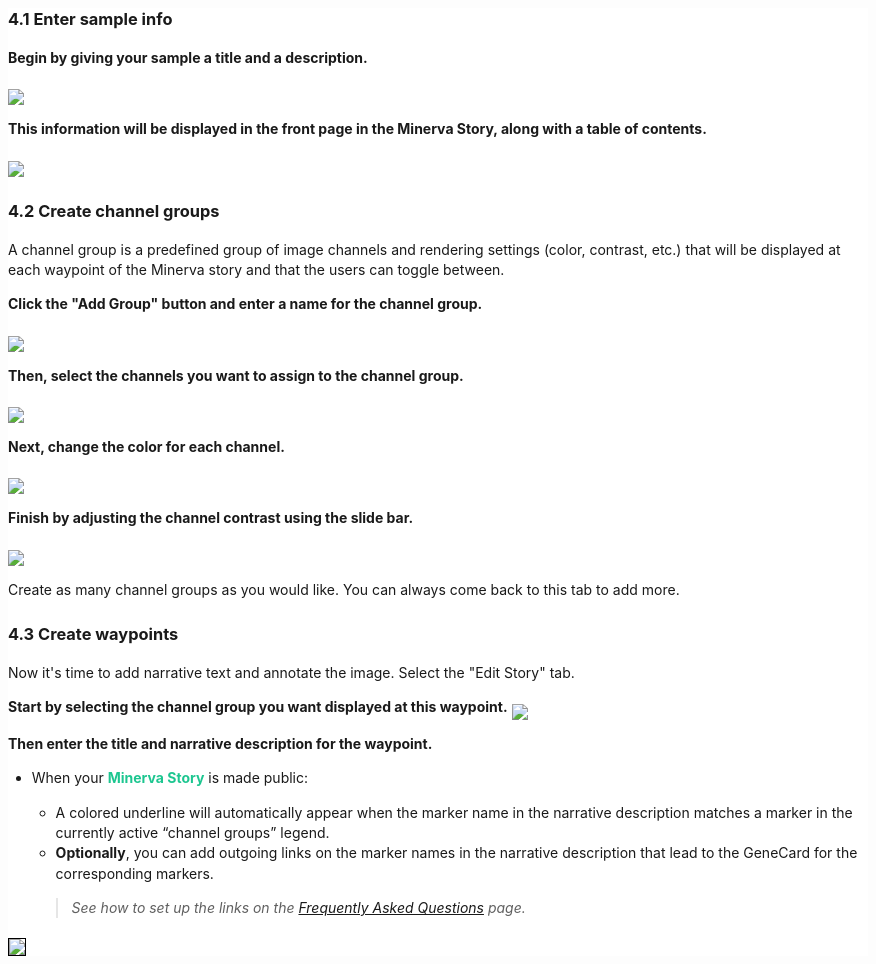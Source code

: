 ### 4.1 Enter sample info

**Begin by giving your sample a title and a description.**

<img src="https://user-images.githubusercontent.com/9781588/110490758-9fea3500-80be-11eb-98dd-332d1c894d8b.png" align="middle" width="800px" /> 

**This information will be displayed in the front page in the Minerva Story, along with a table of contents.**

<img src="https://user-images.githubusercontent.com/31513137/80245108-16617e00-8638-11ea-8145-c34a31358080.png" align="middle" width="800px" /> 
	
### 4.2 Create channel groups

A channel group is a predefined group of image channels and rendering settings (color, contrast, etc.) that will be displayed at each waypoint of the Minerva story and that the users can toggle between.

**Click the "Add Group" button and enter a name for the channel group.**

<img src="https://user-images.githubusercontent.com/9781588/110492383-205d6580-80c0-11eb-8159-2b39cb12f02e.png" align="middle" width="800px" /> 

**Then, select the channels you want to assign to the channel group.**

<img src="https://user-images.githubusercontent.com/9781588/110492550-4be05000-80c0-11eb-981b-15f1e127ab84.png" align="middle" width="800px" /> 

**Next, change the color for each channel.**

<img src="https://user-images.githubusercontent.com/9781588/110493613-c90bc500-80c0-11eb-87b9-2b97f83e59e5.png" align="middle" width="800px" /> 

**Finish by adjusting the channel contrast using the slide bar.**

<img src="https://user-images.githubusercontent.com/9781588/110493617-ca3cf200-80c0-11eb-9229-768c4da8783e.png" align="middle" width="800px" /> 

Create as many channel groups as you would like. You can always come back to this tab to add more.

### 4.3 Create waypoints

Now it's time to add narrative text and annotate the image. Select the "Edit Story" tab.

**Start by selecting the channel group you want displayed at this waypoint.**
<img src="https://user-images.githubusercontent.com/9781588/110497942-e478cf00-80c4-11eb-8dbe-9b3cd8682be6.png" align="middle" width="800px" /> 

**Then enter the title and narrative description for the waypoint.**

- When your <span style="color: #1DC690;">**Minerva Story**</span> is made public:
    - A colored underline will automatically appear when the marker name in the narrative description matches a marker in the currently active “channel groups” legend.
    - **Optionally**, you can add outgoing links on the marker names in the narrative description that lead to the GeneCard for the corresponding markers.

    > *See how to set up the links on the [Frequently Asked Questions](../FAQ.md#i-see-links-on-cell-type-and-marker-names-in-some-minerva-stories-how-can-i-add-it-to-my-story) page.*
 
<img src="https://user-images.githubusercontent.com/9781588/110496681-bcd53700-80c3-11eb-95b3-3923aeff347f.png" align="middle" style="border: 1px solid black" width="800px" /> 
